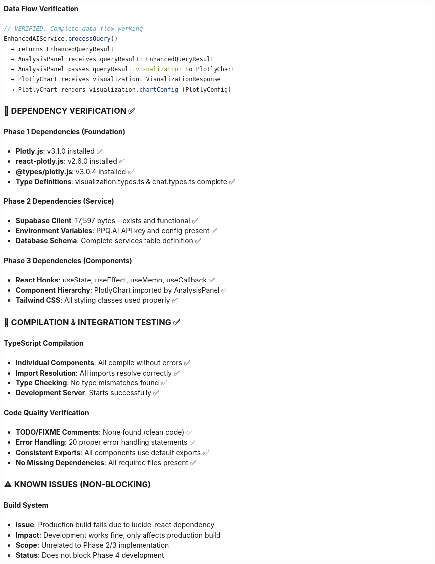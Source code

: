 #### **Data Flow Verification**
```typescript
// VERIFIED: Complete data flow working
EnhancedAIService.processQuery() 
  → returns EnhancedQueryResult
  → AnalysisPanel receives queryResult: EnhancedQueryResult  
  → AnalysisPanel passes queryResult.visualization to PlotlyChart
  → PlotlyChart receives visualization: VisualizationResponse
  → PlotlyChart renders visualization.chartConfig (PlotlyConfig)
```

### 🔧 DEPENDENCY VERIFICATION ✅

#### **Phase 1 Dependencies (Foundation)**
- **Plotly.js**: v3.1.0 installed ✅
- **react-plotly.js**: v2.6.0 installed ✅
- **@types/plotly.js**: v3.0.4 installed ✅
- **Type Definitions**: visualization.types.ts & chat.types.ts complete ✅

#### **Phase 2 Dependencies (Service)**  
- **Supabase Client**: 17,597 bytes - exists and functional ✅
- **Environment Variables**: PPQ.AI API key and config present ✅
- **Database Schema**: Complete services table definition ✅

#### **Phase 3 Dependencies (Components)**
- **React Hooks**: useState, useEffect, useMemo, useCallback ✅
- **Component Hierarchy**: PlotlyChart imported by AnalysisPanel ✅
- **Tailwind CSS**: All styling classes used properly ✅

### 🧪 COMPILATION & INTEGRATION TESTING ✅

#### **TypeScript Compilation**
- **Individual Components**: All compile without errors ✅
- **Import Resolution**: All imports resolve correctly ✅  
- **Type Checking**: No type mismatches found ✅
- **Development Server**: Starts successfully ✅

#### **Code Quality Verification**
- **TODO/FIXME Comments**: None found (clean code) ✅
- **Error Handling**: 20 proper error handling statements ✅  
- **Consistent Exports**: All components use default exports ✅
- **No Missing Dependencies**: All required files present ✅

### ⚠️ KNOWN ISSUES (NON-BLOCKING)

#### **Build System**
- **Issue**: Production build fails due to lucide-react dependency
- **Impact**: Development works fine, only affects production build
- **Scope**: Unrelated to Phase 2/3 implementation
- **Status**: Does not block Phase 4 development
